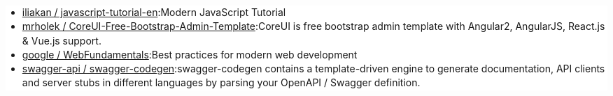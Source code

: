 * [iliakan / javascript-tutorial-en](https://github.com/iliakan/javascript-tutorial-en):Modern JavaScript Tutorial
* [mrholek / CoreUI-Free-Bootstrap-Admin-Template](https://github.com/mrholek/CoreUI-Free-Bootstrap-Admin-Template):CoreUI is free bootstrap admin template with Angular2, AngularJS, React.js & Vue.js support.
* [google / WebFundamentals](https://github.com/google/WebFundamentals):Best practices for modern web development
* [swagger-api / swagger-codegen](https://github.com/swagger-api/swagger-codegen):swagger-codegen contains a template-driven engine to generate documentation, API clients and server stubs in different languages by parsing your OpenAPI / Swagger definition.
